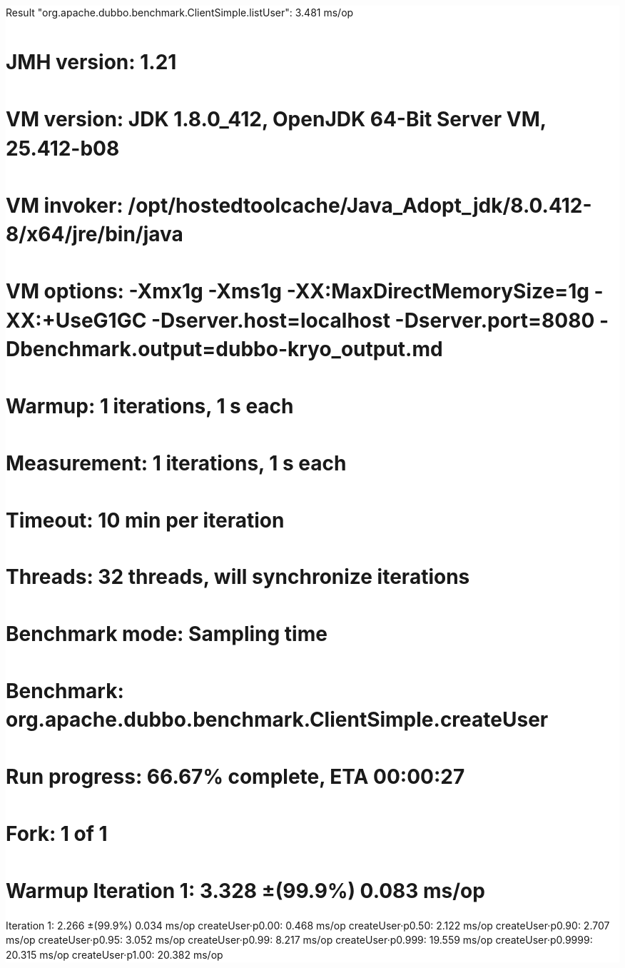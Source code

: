 
Result "org.apache.dubbo.benchmark.ClientSimple.listUser":
  3.481 ms/op


# JMH version: 1.21
# VM version: JDK 1.8.0_412, OpenJDK 64-Bit Server VM, 25.412-b08
# VM invoker: /opt/hostedtoolcache/Java_Adopt_jdk/8.0.412-8/x64/jre/bin/java
# VM options: -Xmx1g -Xms1g -XX:MaxDirectMemorySize=1g -XX:+UseG1GC -Dserver.host=localhost -Dserver.port=8080 -Dbenchmark.output=dubbo-kryo_output.md
# Warmup: 1 iterations, 1 s each
# Measurement: 1 iterations, 1 s each
# Timeout: 10 min per iteration
# Threads: 32 threads, will synchronize iterations
# Benchmark mode: Sampling time
# Benchmark: org.apache.dubbo.benchmark.ClientSimple.createUser

# Run progress: 66.67% complete, ETA 00:00:27
# Fork: 1 of 1
# Warmup Iteration   1: 3.328 ±(99.9%) 0.083 ms/op
Iteration   1: 2.266 ±(99.9%) 0.034 ms/op
                 createUser·p0.00:   0.468 ms/op
                 createUser·p0.50:   2.122 ms/op
                 createUser·p0.90:   2.707 ms/op
                 createUser·p0.95:   3.052 ms/op
                 createUser·p0.99:   8.217 ms/op
                 createUser·p0.999:  19.559 ms/op
                 createUser·p0.9999: 20.315 ms/op
                 createUser·p1.00:   20.382 ms/op
